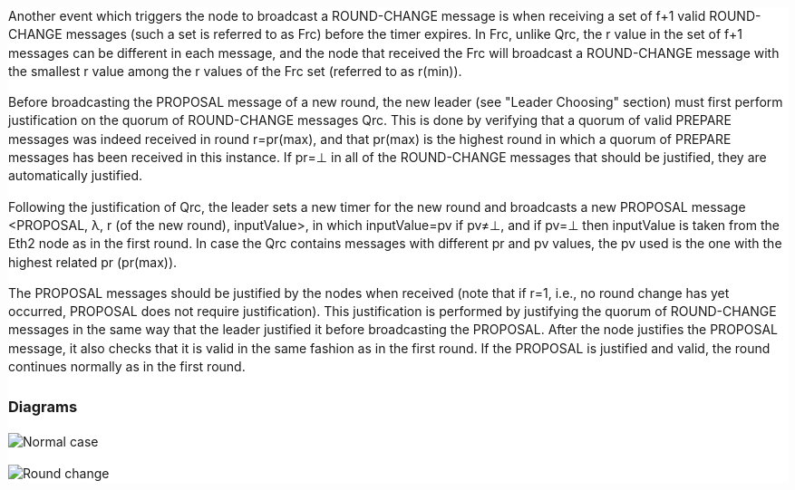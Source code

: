 Another event which triggers the node to broadcast a ROUND-CHANGE message is when receiving a set of f+1 valid ROUND-CHANGE messages (such a set is referred to as Frc) before the timer expires. In Frc, unlike Qrc, the r value in the set of f+1 messages can be different in each message, and the node that received the Frc will broadcast a ROUND-CHANGE message with the smallest r value among the r values of the Frc set (referred to as r(min)).

Before broadcasting the PROPOSAL message of a new round, the new leader (see &quot;Leader Choosing&quot; section) must first perform justification on the quorum of ROUND-CHANGE messages Qrc. This is done by verifying that a quorum of valid PREPARE messages was indeed received in round r=pr(max), and that pr(max) is the highest round in which a quorum of PREPARE messages has been received in this instance. If pr=⊥ in all of the ROUND-CHANGE messages that should be justified, they are automatically justified.

Following the justification of Qrc, the leader sets a new timer for the new round and broadcasts a new PROPOSAL message <PROPOSAL, λ, r (of the new round), inputValue>, in which inputValue=pv if pv≠⊥, and if pv=⊥ then inputValue is taken from the Eth2 node as in the first round. In case the Qrc contains messages with different pr and pv values, the pv used is the one with the highest related pr (pr(max)).

The PROPOSAL messages should be justified by the nodes when received (note that if r=1, i.e., no round change has yet occurred, PROPOSAL does not require justification). This justification is performed by justifying the quorum of ROUND-CHANGE messages in the same way that the leader justified it before broadcasting the PROPOSAL. After the node justifies the PROPOSAL message, it also checks that it is valid in the same fashion as in the first round. If the PROPOSAL is justified and valid, the round continues normally as in the first round.

### Diagrams

![Normal case](../docs/resources/IBFTChart1.png)

![Round change](../docs/resources/IBFTChart2.png)
